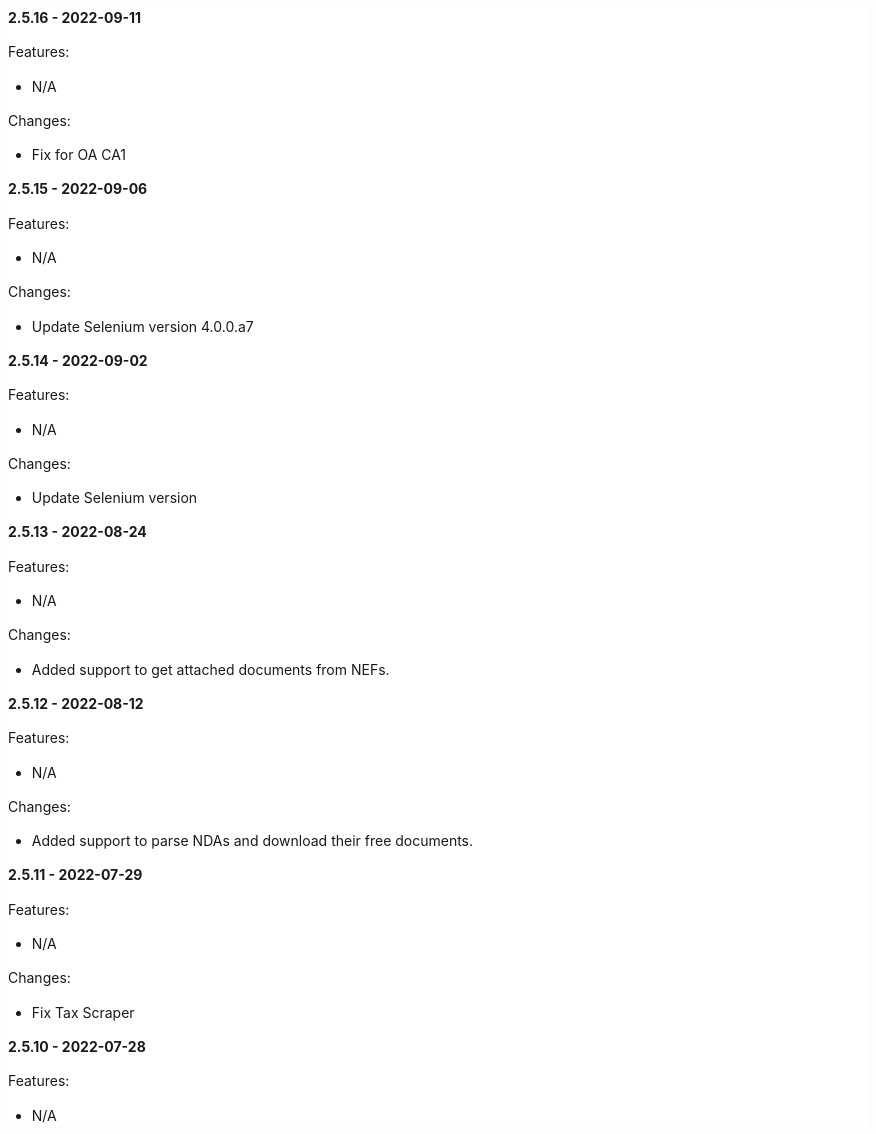 **2.5.16 - 2022-09-11**

Features:

 - N/A

Changes:

 - Fix for OA CA1

**2.5.15 - 2022-09-06**

Features:

 - N/A

Changes:

 - Update Selenium version 4.0.0.a7


**2.5.14 - 2022-09-02**

Features:

 - N/A

Changes:

 - Update Selenium version

**2.5.13 - 2022-08-24**

Features:

 - N/A

Changes:

 - Added support to get attached documents from NEFs.

**2.5.12 - 2022-08-12**

Features:

 - N/A

Changes:

 - Added support to parse NDAs and download their free documents.

**2.5.11 - 2022-07-29**

Features:

 - N/A

Changes:

 - Fix Tax Scraper

**2.5.10 - 2022-07-28**

Features:

 - N/A
